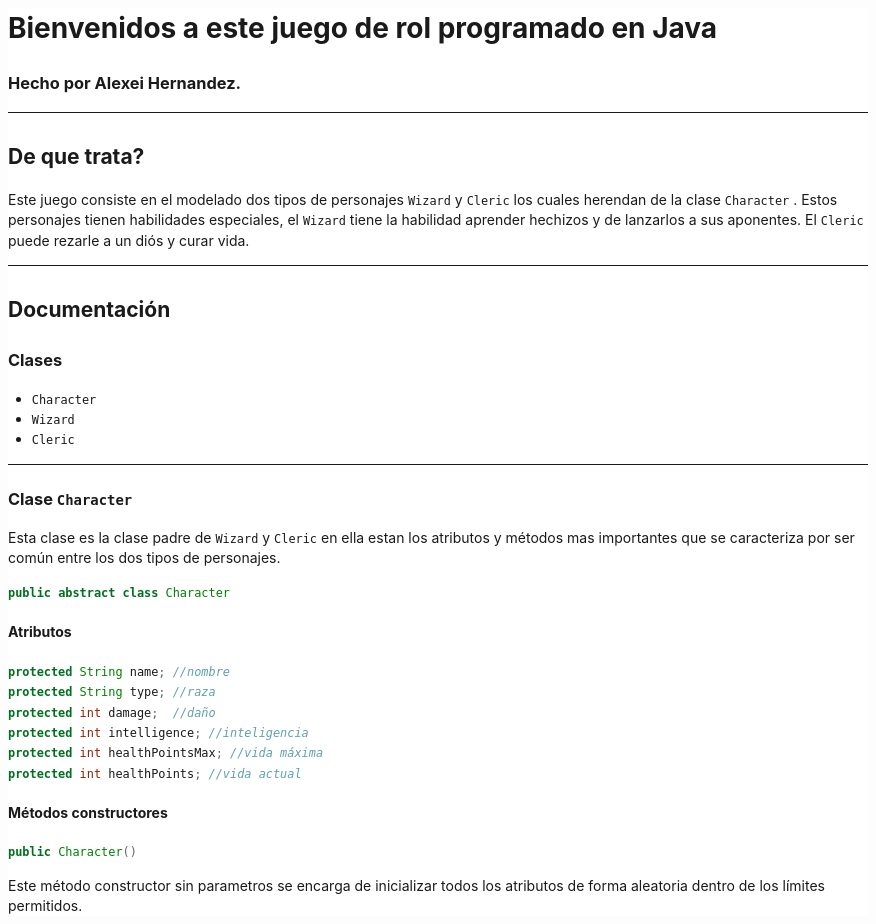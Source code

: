 # Bienvenidos a este juego de rol programado en **Java**

### Hecho por **Alexei Hernandez**.
---

## De que trata?

Este juego consiste en el modelado dos tipos de personajes `Wizard` y `Cleric` los cuales herendan de la clase `Character`  . Estos personajes tienen habilidades especiales, el `Wizard` tiene la habilidad aprender hechizos y de lanzarlos a sus aponentes. El `Cleric` puede rezarle a un diós y curar vida.

---

## Documentación

### Clases

* `Character`
* `Wizard`
* `Cleric`

---

### Clase `Character`

Esta clase es la clase padre de `Wizard` y `Cleric` en ella estan los atributos y métodos mas importantes que se caracteriza por ser común entre los dos tipos de personajes.

```java 
public abstract class Character
```

#### Atributos

```java
protected String name; //nombre
protected String type; //raza
protected int damage;  //daño
protected int intelligence; //inteligencia
protected int healthPointsMax; //vida máxima
protected int healthPoints; //vida actual
```

#### Métodos constructores

```java
public Character()
```

Este método constructor sin parametros se encarga de inicializar todos los atributos de forma aleatoria dentro de los límites permitidos.
